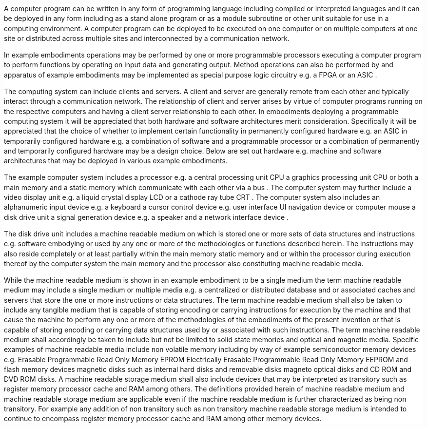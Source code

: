 A computer program can be written in any form of programming language including compiled or interpreted languages and it can be deployed in any form including as a stand alone program or as a module subroutine or other unit suitable for use in a computing environment. A computer program can be deployed to be executed on one computer or on multiple computers at one site or distributed across multiple sites and interconnected by a communication network.

In example embodiments operations may be performed by one or more programmable processors executing a computer program to perform functions by operating on input data and generating output. Method operations can also be performed by and apparatus of example embodiments may be implemented as special purpose logic circuitry e.g. a FPGA or an ASIC .

The computing system can include clients and servers. A client and server are generally remote from each other and typically interact through a communication network. The relationship of client and server arises by virtue of computer programs running on the respective computers and having a client server relationship to each other. In embodiments deploying a programmable computing system it will be appreciated that both hardware and software architectures merit consideration. Specifically it will be appreciated that the choice of whether to implement certain functionality in permanently configured hardware e.g. an ASIC in temporarily configured hardware e.g. a combination of software and a programmable processor or a combination of permanently and temporarily configured hardware may be a design choice. Below are set out hardware e.g. machine and software architectures that may be deployed in various example embodiments.

The example computer system includes a processor e.g. a central processing unit CPU a graphics processing unit CPU or both a main memory and a static memory which communicate with each other via a bus . The computer system may further include a video display unit e.g. a liquid crystal display LCD or a cathode ray tube CRT . The computer system also includes an alphanumeric input device e.g. a keyboard a cursor control device e.g. user interface UI navigation device or computer mouse a disk drive unit a signal generation device e.g. a speaker and a network interface device .

The disk drive unit includes a machine readable medium on which is stored one or more sets of data structures and instructions e.g. software embodying or used by any one or more of the methodologies or functions described herein. The instructions may also reside completely or at least partially within the main memory static memory and or within the processor during execution thereof by the computer system the main memory and the processor also constituting machine readable media.

While the machine readable medium is shown in an example embodiment to be a single medium the term machine readable medium may include a single medium or multiple media e.g. a centralized or distributed database and or associated caches and servers that store the one or more instructions or data structures. The term machine readable medium shall also be taken to include any tangible medium that is capable of storing encoding or carrying instructions for execution by the machine and that cause the machine to perform any one or more of the methodologies of the embodiments of the present invention or that is capable of storing encoding or carrying data structures used by or associated with such instructions. The term machine readable medium shall accordingly be taken to include but not be limited to solid state memories and optical and magnetic media. Specific examples of machine readable media include non volatile memory including by way of example semiconductor memory devices e.g. Erasable Programmable Read Only Memory EPROM Electrically Erasable Programmable Read Only Memory EEPROM and flash memory devices magnetic disks such as internal hard disks and removable disks magneto optical disks and CD ROM and DVD ROM disks. A machine readable storage medium shall also include devices that may be interpreted as transitory such as register memory processor cache and RAM among others. The definitions provided herein of machine readable medium and machine readable storage medium are applicable even if the machine readable medium is further characterized as being non transitory. For example any addition of non transitory such as non transitory machine readable storage medium is intended to continue to encompass register memory processor cache and RAM among other memory devices.
